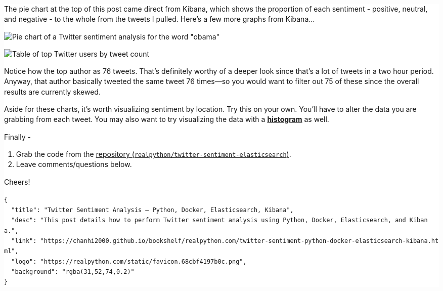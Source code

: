The pie chart at the top of this post came direct from Kibana, which shows the proportion of each sentiment - positive, neutral, and negative - to the whole from the tweets I pulled. Here’s a few more graphs from Kibana…

![Pie chart of a Twitter sentiment analysis for the word "obama"](https://files.realpython.com/media/twitter-sentiment-obama-pie-chart.6629103d5539.png)

![Table of top Twitter users by tweet count](https://files.realpython.com/media/twitter-sentiment-top-authors.86ee18e2b17a.png)

Notice how the top author as 76 tweets. That’s definitely worthy of a deeper look since that’s a lot of tweets in a two hour period. Anyway, that author basically tweeted the same tweet 76 times—so you would want to filter out 75 of these since the overall results are currently skewed.

Aside for these charts, it’s worth visualizing sentiment by location. Try this on your own. You’ll have to alter the data you are grabbing from each tweet. You may also want to try visualizing the data with a [**histogram**](/realpython.com/python-histograms.md) as well.

Finally -

1. Grab the code from the [repository (<FontIcon icon="iconfont icon-github"/>`realpython/twitter-sentiment-elasticsearch`)](https://github.com/realpython/twitter-sentiment-elasticsearch).
2. Leave comments/questions below.

Cheers!


```component VPCard
{
  "title": "Twitter Sentiment Analysis – Python, Docker, Elasticsearch, Kibana",
  "desc": "This post details how to perform Twitter sentiment analysis using Python, Docker, Elasticsearch, and Kibana.",
  "link": "https://chanhi2000.github.io/bookshelf/realpython.com/twitter-sentiment-python-docker-elasticsearch-kibana.html",
  "logo": "https://realpython.com/static/favicon.68cbf4197b0c.png",
  "background": "rgba(31,52,74,0.2)"
}
```
